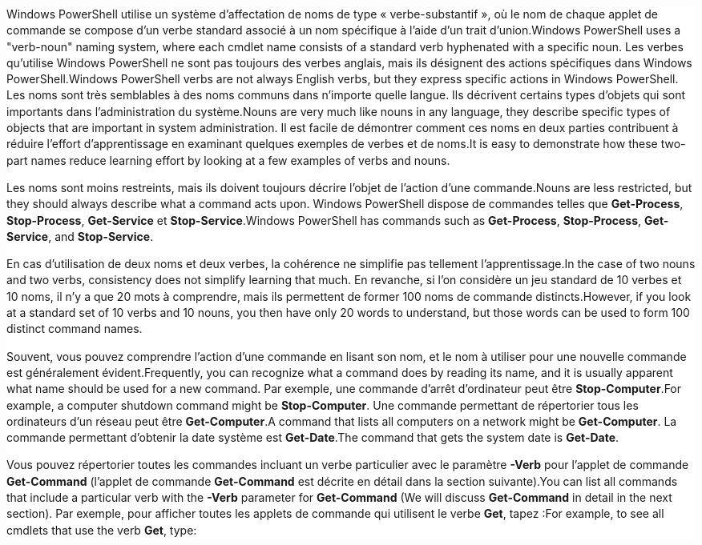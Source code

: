 <span data-ttu-id="b4c78-125">Windows PowerShell utilise un système d’affectation de noms de type « verbe-substantif », où le nom de chaque applet de commande se compose d’un verbe standard associé à un nom spécifique à l’aide d’un trait d’union.</span><span class="sxs-lookup"><span data-stu-id="b4c78-125">Windows PowerShell uses a "verb-noun" naming system, where each cmdlet name consists of a standard verb hyphenated with a specific noun.</span></span> <span data-ttu-id="b4c78-126">Les verbes qu’utilise Windows PowerShell ne sont pas toujours des verbes anglais, mais ils désignent des actions spécifiques dans Windows PowerShell.</span><span class="sxs-lookup"><span data-stu-id="b4c78-126">Windows PowerShell verbs are not always English verbs, but they express specific actions in Windows PowerShell.</span></span> <span data-ttu-id="b4c78-127">Les noms sont très semblables à des noms communs dans n’importe quelle langue. Ils décrivent certains types d’objets qui sont importants dans l’administration du système.</span><span class="sxs-lookup"><span data-stu-id="b4c78-127">Nouns are very much like nouns in any language, they describe specific types of objects that are important in system administration.</span></span> <span data-ttu-id="b4c78-128">Il est facile de démontrer comment ces noms en deux parties contribuent à réduire l’effort d’apprentissage en examinant quelques exemples de verbes et de noms.</span><span class="sxs-lookup"><span data-stu-id="b4c78-128">It is easy to demonstrate how these two-part names reduce learning effort by looking at a few examples of verbs and nouns.</span></span>

<span data-ttu-id="b4c78-129">Les noms sont moins restreints, mais ils doivent toujours décrire l’objet de l’action d’une commande.</span><span class="sxs-lookup"><span data-stu-id="b4c78-129">Nouns are less restricted, but they should always describe what a command acts upon.</span></span> <span data-ttu-id="b4c78-130">Windows PowerShell dispose de commandes telles que **Get-Process**, **Stop-Process**, **Get-Service** et **Stop-Service**.</span><span class="sxs-lookup"><span data-stu-id="b4c78-130">Windows PowerShell has commands such as **Get-Process**, **Stop-Process**, **Get-Service**, and **Stop-Service**.</span></span>

<span data-ttu-id="b4c78-131">En cas d’utilisation de deux noms et deux verbes, la cohérence ne simplifie pas tellement l’apprentissage.</span><span class="sxs-lookup"><span data-stu-id="b4c78-131">In the case of two nouns and two verbs, consistency does not simplify learning that much.</span></span> <span data-ttu-id="b4c78-132">En revanche, si l’on considère un jeu standard de 10 verbes et 10 noms, il n’y a que 20 mots à comprendre, mais ils permettent de former 100 noms de commande distincts.</span><span class="sxs-lookup"><span data-stu-id="b4c78-132">However, if you look at a standard set of 10 verbs and 10 nouns, you then have only 20 words to understand, but those words can be used to form 100 distinct command names.</span></span>

<span data-ttu-id="b4c78-133">Souvent, vous pouvez comprendre l’action d’une commande en lisant son nom, et le nom à utiliser pour une nouvelle commande est généralement évident.</span><span class="sxs-lookup"><span data-stu-id="b4c78-133">Frequently, you can recognize what a command does by reading its name, and it is usually apparent what name should be used for a new command.</span></span> <span data-ttu-id="b4c78-134">Par exemple, une commande d’arrêt d’ordinateur peut être **Stop-Computer**.</span><span class="sxs-lookup"><span data-stu-id="b4c78-134">For example, a computer shutdown command might be **Stop-Computer**.</span></span> <span data-ttu-id="b4c78-135">Une commande permettant de répertorier tous les ordinateurs d’un réseau peut être **Get-Computer**.</span><span class="sxs-lookup"><span data-stu-id="b4c78-135">A command that lists all computers on a network might be **Get-Computer**.</span></span> <span data-ttu-id="b4c78-136">La commande permettant d’obtenir la date système est **Get-Date**.</span><span class="sxs-lookup"><span data-stu-id="b4c78-136">The command that gets the system date is **Get-Date**.</span></span>

<span data-ttu-id="b4c78-137">Vous pouvez répertorier toutes les commandes incluant un verbe particulier avec le paramètre **-Verb** pour l’applet de commande **Get-Command** (l’applet de commande **Get-Command** est décrite en détail dans la section suivante).</span><span class="sxs-lookup"><span data-stu-id="b4c78-137">You can list all commands that include a particular verb with the **-Verb** parameter for **Get-Command** (We will discuss **Get-Command** in detail in the next section).</span></span> <span data-ttu-id="b4c78-138">Par exemple, pour afficher toutes les applets de commande qui utilisent le verbe **Get**, tapez :</span><span class="sxs-lookup"><span data-stu-id="b4c78-138">For example, to see all cmdlets that use the verb **Get**, type:</span></span>
